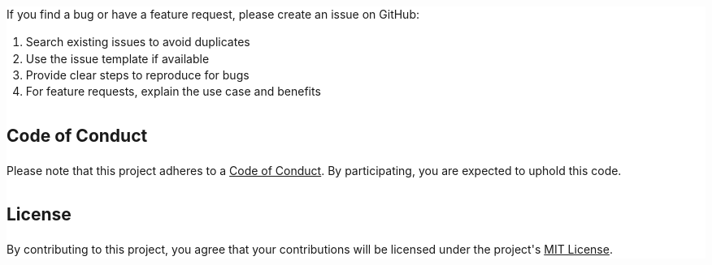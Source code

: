 If you find a bug or have a feature request, please create an issue on GitHub:

1. Search existing issues to avoid duplicates
2. Use the issue template if available
3. Provide clear steps to reproduce for bugs
4. For feature requests, explain the use case and benefits

## Code of Conduct

Please note that this project adheres to a [Code of Conduct](CODE_OF_CONDUCT.md). By participating, you are expected to uphold this code.

## License

By contributing to this project, you agree that your contributions will be licensed under the project's [MIT License](LICENSE). 